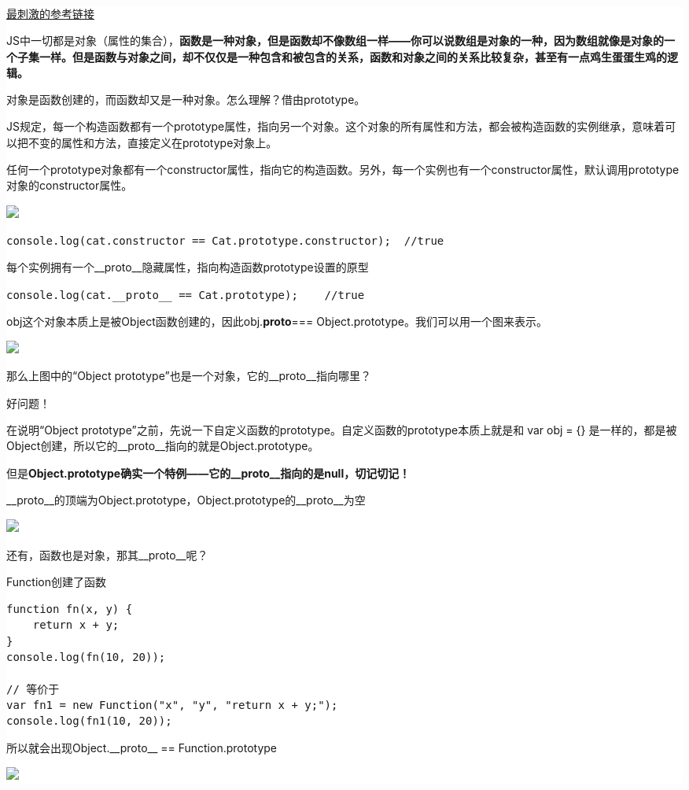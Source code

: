 [最刺激的参考链接](http://www.cnblogs.com/wangfupeng1988/p/3977987.html)

JS中一切都是对象（属性的集合），**函数是一种对象，但是函数却不像数组一样——你可以说数组是对象的一种，因为数组就像是对象的一个子集一样。但是函数与对象之间，却不仅仅是一种包含和被包含的关系，函数和对象之间的关系比较复杂，甚至有一点鸡生蛋蛋生鸡的逻辑。**

对象是函数创建的，而函数却又是一种对象。怎么理解？借由prototype。

JS规定，每一个构造函数都有一个prototype属性，指向另一个对象。这个对象的所有属性和方法，都会被构造函数的实例继承，意味着可以把不变的属性和方法，直接定义在prototype对象上。

任何一个prototype对象都有一个constructor属性，指向它的构造函数。另外，每一个实例也有一个constructor属性，默认调用prototype对象的constructor属性。

<img src="http://images.cnitblog.com/blog/138012/201409/172121182841896.png" />

<pre>
console.log(cat.constructor == Cat.prototype.constructor);	//true
</pre>

每个实例拥有一个\_\_proto__隐藏属性，指向构造函数prototype设置的原型

<pre>
console.log(cat.__proto__ == Cat.prototype);	//true
</pre>

obj这个对象本质上是被Object函数创建的，因此obj.__proto__=== Object.prototype。我们可以用一个图来表示。

<img src="http://images.cnitblog.com/blog/138012/201409/181509180812624.png" />

那么上图中的“Object prototype”也是一个对象，它的\_\_proto\_\_指向哪里？

好问题！

在说明“Object prototype”之前，先说一下自定义函数的prototype。自定义函数的prototype本质上就是和 var obj = {} 是一样的，都是被Object创建，所以它的\_\_proto\_\_指向的就是Object.prototype。

但是**Object.prototype确实一个特例——它的\_\_proto\_\_指向的是null，切记切记！**

\_\_proto\_\_的顶端为Object.prototype，Object.prototype的\_\_proto\_\_为空

<img src="http://images.cnitblog.com/blog/138012/201409/181510403153733.png" />

还有，函数也是对象，那其\_\_proto\_\_呢？

Function创建了函数

<pre>
function fn(x, y) {
	return x + y;
}
console.log(fn(10, 20));

// 等价于
var fn1 = new Function("x", "y", "return x + y;");
console.log(fn1(10, 20));
</pre>

所以就会出现Object.\_\_proto\_\_ == Function.prototype

<img src="http://images.cnitblog.com/blog/138012/201409/181512068463597.png" />
